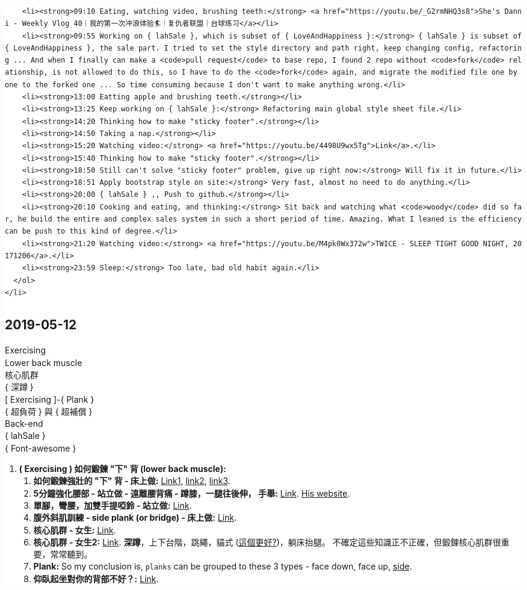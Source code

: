         <li><strong>09:10 Eating, watching video, brushing teeth:</strong> <a href="https://youtu.be/_G2rmNHQ3s8">She's Danni - Weekly Vlog 40｜我的第一次冲浪体验🏄｜复仇者联盟｜台球练习</a></li>
        <li><strong>09:55 Working on { lahSale }, which is subset of { LoveAndHappiness }:</strong> { lahSale } is subset of { LoveAndHappiness }, the sale part. I tried to set the style directory and path right, keep changing config, refactoring ... And when I finally can make a <code>pull request</code> to base repo, I found 2 repo without <code>fork</code> relationship, is not allowed to do this, so I have to do the <code>fork</code> again, and migrate the modified file one by one to the forked one ... So time consuming because I don't want to make anything wrong.</li>
        <li><strong>13:00 Eatting apple and brushing teeth.</strong></li>
        <li><strong>13:25 Keep working on { lahSale }:</strong> Refactoring main global style sheet file.</li>
        <li><strong>14:20 Thinking how to make "sticky footer".</strong></li>
        <li><strong>14:50 Taking a nap.</strong></li>
        <li><strong>15:20 Watching video:</strong> <a href="https://youtu.be/4498U9wx5Tg">Link</a>.</li>
        <li><strong>15:40 Thinking how to make "sticky footer".</strong></li>
        <li><strong>18:50 Still can't solve "sticky footer" problem, give up right now:</strong> Will fix it in future.</li>
        <li><strong>18:51 Apply bootstrap style on site:</strong> Very fast, almost no need to do anything.</li>
        <li><strong>20:00 { lahSale } ,, Push to github.</strong></li>
        <li><strong>20:10 Cooking and eating, and thinking:</strong> Sit back and watching what <code>woody</code> did so far, he build the entire and complex sales system in such a short period of time. Amazing. What I leaned is the efficiency can be push to this kind of degree.</li>
        <li><strong>21:20 Watching video:</strong> <a href="https://youtu.be/M4pk0Wx372w">TWICE - SLEEP TIGHT GOOD NIGHT, 20171206</a>.</li>
        <li><strong>23:59 Sleep:</strong> Too late, bad old habit again.</li>
      </ol>
    </li>
  </ol>
</div>

<div class="h2">
  <h2>2019-05-12<a id="id190512m080121"></a></h2>
  <div class="kwCloud">
    <div class="itm s2">Exercising</div>
    <div class="itm s2">Lower back muscle</div>
    <div class="itm s2">核心肌群</div>
    <div class="itm s1">{ 深蹲 }</div>
    <div class="itm s1">[ Exercising ]-{ Plank }</div>
    <div class="itm s1">{ 超負荷 } 與 { 超補償 }</div>
    <div class="itm s1">Back-end</div>
    <div class="itm s1">{ lahSale }</div>
    <div class="itm s2">{ Font-awesome }</div>
  </div>
  <ol>
    <li><strong>( Exercising ) 如何鍛鍊 "下" 背 (lower back muscle):</strong>
      <ol>
        <li><strong>如何鍛鍊強壯的 "下" 背 - 床上做:</strong> <a href="https://youtu.be/zoZ1pVAfoRY">Link1</a>, <a href="https://youtu.be/bqT2mev-6U0?t=346">link2</a>, <a href="https://youtu.be/2fgM0PYXaZk">link3</a>.</li>
        <li><strong>5分鐘強化腰部 - 站立做 - 遠離腰背痛 - 蹲膝，一腿往後伸， 手舉:</strong> <a href="https://youtu.be/Qzp3_QMJ0kY">Link</a>. <a href="http://www.jointfit.hk/5minsbacktraining/">His website</a>.</li>
        <li><strong>單腳，彎腰，加雙手提啞鈴 - 站立做:</strong> <a href="https://youtu.be/zqvJUsg8PS4?t=92">Link</a>.</li>
        <li><strong>腹外斜肌訓練 - side plank (or bridge) - 床上做:</strong> <a href="https://youtu.be/8VkBfE5V_0A?t=21">Link</a>.</li>
        <li><strong>核心肌群 - 女生:</strong> <a href="https://youtu.be/3Qw5vvyibZA">Link</a>.</li>
        <li><strong>核心肌群 - 女生2:</strong> <a href="https://youtu.be/VPydBcOBSx4?t=245">Link</a>. <strong>深蹲</strong>，上下台階，跳繩，貓式 (<a href="https://youtu.be/tqt4IkkrnAU?t=287">這個更好?</a>)，躺床抬腿。 不確定這些知識正不正確，但鍛鍊核心肌群很重要，常常聽到。</li>
        <li><strong>Plank:</strong> So my conclusion is, <code>planks</code> can be grouped to these 3 types - face down, face up, <a href="https://youtu.be/Y458JwXPn58?t=399">side</a>.</li>
        <li><strong>仰臥起坐對你的背部不好？:</strong> <a href="https://youtu.be/xjhGVvqWjxs">Link</a>.</li>
      </ol>
    </li>